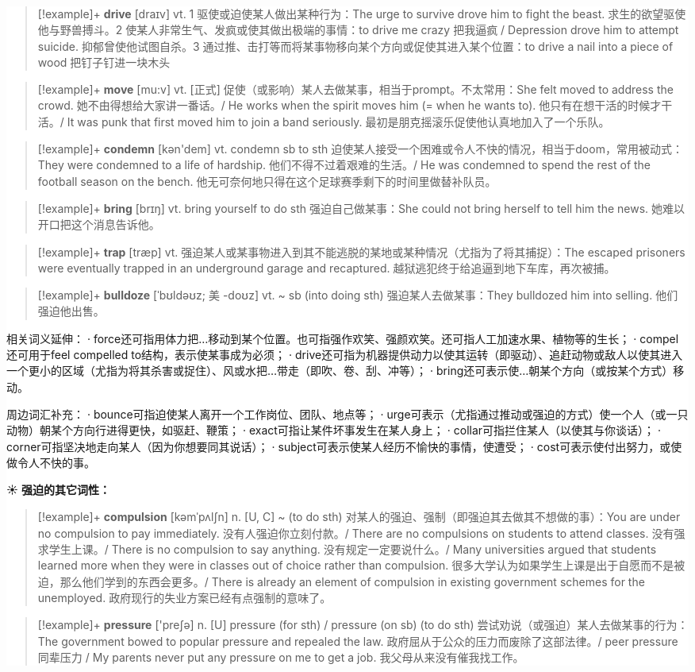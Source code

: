 >[!example]+ <span class="vocabulary">**drive**</span> [draɪv] 
> <span class="definition">vt. 1 驱使或迫使某人做出某种行为：</span>The urge to survive drove him to fight the beast. 求生的欲望驱使他与野兽搏斗。<span class="definition">2 使某人非常生气、发疯或使其做出极端的事情：</span>to drive me crazy 把我逼疯 / Depression drove him to attempt suicide. 抑郁曾使他试图自杀。<span class="definition">3 通过推、击打等而将某事物移向某个方向或促使其进入某个位置：</span>to drive a nail into a piece of wood 把钉子钉进一块木头

>[!example]+ <span class="vocabulary">**move**</span> [mu:v] 
> <span class="definition">vt. [正式] 促使（或影响）某人去做某事，相当于prompt。不太常用：</span>She felt moved to address the crowd. 她不由得想给大家讲一番话。/ He works when the spirit moves him (= when he wants to). 他只有在想干活的时候才干活。/ It was punk that first moved him to join a band seriously. 最初是朋克摇滚乐促使他认真地加入了一个乐队。

>[!example]+ <span class="vocabulary">**condemn**</span> [kən'dem] 
> <span class="definition">vt. condemn sb to sth 迫使某人接受一个困难或令人不快的情况，相当于doom，常用被动式：</span>They were condemned to a life of hardship. 他们不得不过着艰难的生活。/ He was condemned to spend the rest of the football season on the bench. 他无可奈何地只得在这个足球赛季剩下的时间里做替补队员。

>[!example]+ <span class="vocabulary">**bring**</span> [brɪŋ] 
> <span class="definition">vt. bring yourself to do sth 强迫自己做某事：</span>She could not bring herself to tell him the news. 她难以开口把这个消息告诉他。

>[!example]+ <span class="vocabulary">**trap**</span> [træp] 
> <span class="definition">vt. 强迫某人或某事物进入到其不能逃脱的某地或某种情况（尤指为了将其捕捉）：</span>The escaped prisoners were eventually trapped in an underground garage and recaptured. 越狱逃犯终于给追逼到地下车库，再次被捕。
           
>[!example]+ <span class="vocabulary">**bulldoze**</span> [ˈbʊldəʊz; 美 -doʊz]
> <span class="definition">vt. ~ sb (into doing sth) 强迫某人去做某事：</span>They bulldozed him into selling. 他们强迫他出售。

相关词义延伸：
· force还可指用体力把…移动到某个位置。也可指强作欢笑、强颜欢笑。还可指人工加速水果、植物等的生长；
· compel还可用于feel compelled to结构，表示使某事成为必须；
· drive还可指为机器提供动力以使其运转（即驱动）、追赶动物或敌人以使其进入一个更小的区域（尤指为将其杀害或捉住）、风或水把…带走（即吹、卷、刮、冲等）；
· bring还可表示使…朝某个方向（或按某个方式）移动。

周边词汇补充：
· bounce可指迫使某人离开一个工作岗位、团队、地点等；
· urge可表示（尤指通过推动或强迫的方式）使一个人（或一只动物）朝某个方向行进得更快，如驱赶、鞭策；
· exact可指让某件坏事发生在某人身上；
· collar可指拦住某人（以使其与你谈话）；
· corner可指坚决地走向某人（因为你想要同其说话）；
· subject可表示使某人经历不愉快的事情，使遭受；
· cost可表示使付出努力，或使做令人不快的事。

☀ <span class="category">**强迫的其它词性：**</span>
>[!example]+ <span class="vocabulary">**compulsion**</span> [kəmˈpʌlʃn]
> <span class="definition">n. [U, C] ~ (to do sth) 对某人的强迫、强制（即强迫其去做其不想做的事）：</span>You are under no compulsion to pay immediately. 没有人强迫你立刻付款。/ There are no compulsions on students to attend classes. 没有强求学生上课。/ There is no compulsion to say anything. 没有规定一定要说什么。/ Many universities argued that students learned more when they were in classes out of choice rather than compulsion. 很多大学认为如果学生上课是出于自愿而不是被迫，那么他们学到的东西会更多。/ There is already an element of compulsion in existing government schemes for the unemployed. 政府现行的失业方案已经有点强制的意味了。

>[!example]+ <span class="vocabulary">**pressure**</span> ['preʃə] 
> <span class="definition">n. [U] pressure (for sth) / pressure (on sb) (to do sth) 尝试劝说（或强迫）某人去做某事的行为：</span>The government bowed to popular pressure and repealed the law. 政府屈从于公众的压力而废除了这部法律。/ peer pressure 同辈压力 / My parents never put any pressure on me to get a job. 我父母从来没有催我找工作。
           